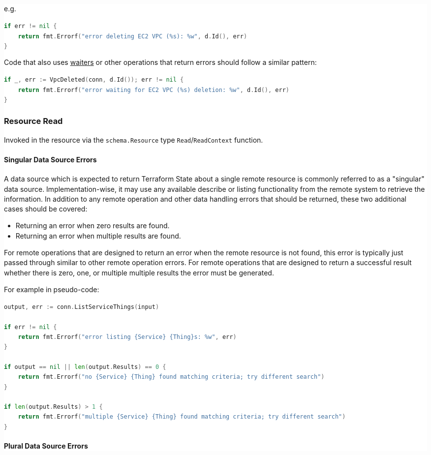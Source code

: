 e.g.

```go
if err != nil {
    return fmt.Errorf("error deleting EC2 VPC (%s): %w", d.Id(), err)
}
```

Code that also uses [waiters](retries-and-waiters.md) or other operations that return errors should follow a similar pattern:

```go
if _, err := VpcDeleted(conn, d.Id()); err != nil {
    return fmt.Errorf("error waiting for EC2 VPC (%s) deletion: %w", d.Id(), err)
}
```

### Resource Read

Invoked in the resource via the `schema.Resource` type `Read`/`ReadContext` function.

#### Singular Data Source Errors

A data source which is expected to return Terraform State about a single remote resource is commonly referred to as a "singular" data source. Implementation-wise, it may use any available describe or listing functionality from the remote system to retrieve the information. In addition to any remote operation and other data handling errors that should be returned, these two additional cases should be covered:

- Returning an error when zero results are found.
- Returning an error when multiple results are found.

For remote operations that are designed to return an error when the remote resource is not found, this error is typically just passed through similar to other remote operation errors. For remote operations that are designed to return a successful result whether there is zero, one, or multiple multiple results the error must be generated.

For example in pseudo-code:

```go
output, err := conn.ListServiceThings(input)

if err != nil {
    return fmt.Errorf("error listing {Service} {Thing}s: %w", err)
}

if output == nil || len(output.Results) == 0 {
    return fmt.Errorf("no {Service} {Thing} found matching criteria; try different search")
}

if len(output.Results) > 1 {
    return fmt.Errorf("multiple {Service} {Thing} found matching criteria; try different search")
}
```

#### Plural Data Source Errors
